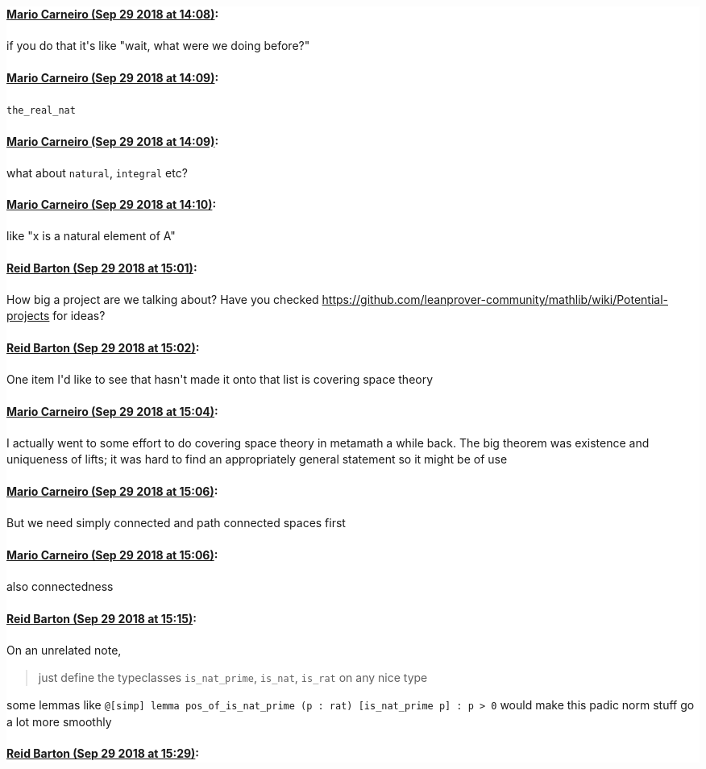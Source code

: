 #### [ Mario Carneiro (Sep 29 2018 at 14:08)](https://leanprover.zulipchat.com/#narrow/stream/116395-maths/topic/Suggestions%20for%20maths/computing%20projects/near/134880526):
<p>if you do that it's like "wait, what were we doing before?"</p>

#### [ Mario Carneiro (Sep 29 2018 at 14:09)](https://leanprover.zulipchat.com/#narrow/stream/116395-maths/topic/Suggestions%20for%20maths/computing%20projects/near/134880527):
<p><code>the_real_nat</code></p>

#### [ Mario Carneiro (Sep 29 2018 at 14:09)](https://leanprover.zulipchat.com/#narrow/stream/116395-maths/topic/Suggestions%20for%20maths/computing%20projects/near/134880534):
<p>what about <code>natural</code>, <code>integral</code> etc?</p>

#### [ Mario Carneiro (Sep 29 2018 at 14:10)](https://leanprover.zulipchat.com/#narrow/stream/116395-maths/topic/Suggestions%20for%20maths/computing%20projects/near/134880547):
<p>like "x is a natural element of A"</p>

#### [ Reid Barton (Sep 29 2018 at 15:01)](https://leanprover.zulipchat.com/#narrow/stream/116395-maths/topic/Suggestions%20for%20maths/computing%20projects/near/134882048):
<p>How big a project are we talking about? Have you checked <a href="https://github.com/leanprover-community/mathlib/wiki/Potential-projects" target="_blank" title="https://github.com/leanprover-community/mathlib/wiki/Potential-projects">https://github.com/leanprover-community/mathlib/wiki/Potential-projects</a> for ideas?</p>

#### [ Reid Barton (Sep 29 2018 at 15:02)](https://leanprover.zulipchat.com/#narrow/stream/116395-maths/topic/Suggestions%20for%20maths/computing%20projects/near/134882089):
<p>One item I'd like to see that hasn't made it onto that list is covering space theory</p>

#### [ Mario Carneiro (Sep 29 2018 at 15:04)](https://leanprover.zulipchat.com/#narrow/stream/116395-maths/topic/Suggestions%20for%20maths/computing%20projects/near/134882161):
<p>I actually went to some effort to do covering space theory in metamath a while back. The big theorem was existence and uniqueness of lifts; it was hard to find an appropriately general statement so it might be of use</p>

#### [ Mario Carneiro (Sep 29 2018 at 15:06)](https://leanprover.zulipchat.com/#narrow/stream/116395-maths/topic/Suggestions%20for%20maths/computing%20projects/near/134882219):
<p>But we need simply connected and path connected spaces first</p>

#### [ Mario Carneiro (Sep 29 2018 at 15:06)](https://leanprover.zulipchat.com/#narrow/stream/116395-maths/topic/Suggestions%20for%20maths/computing%20projects/near/134882222):
<p>also connectedness</p>

#### [ Reid Barton (Sep 29 2018 at 15:15)](https://leanprover.zulipchat.com/#narrow/stream/116395-maths/topic/Suggestions%20for%20maths/computing%20projects/near/134882469):
<p>On an unrelated note,</p>
<blockquote>
<p>just define the typeclasses <code>is_nat_prime</code>, <code>is_nat</code>, <code>is_rat</code> on any nice type</p>
</blockquote>
<p>some lemmas like <code>@[simp] lemma pos_of_is_nat_prime (p : rat) [is_nat_prime p] : p &gt; 0</code> would make this padic norm stuff go a lot more smoothly</p>

#### [ Reid Barton (Sep 29 2018 at 15:29)](https://leanprover.zulipchat.com/#narrow/stream/116395-maths/topic/Suggestions%20for%20maths/computing%20projects/near/134882927):
